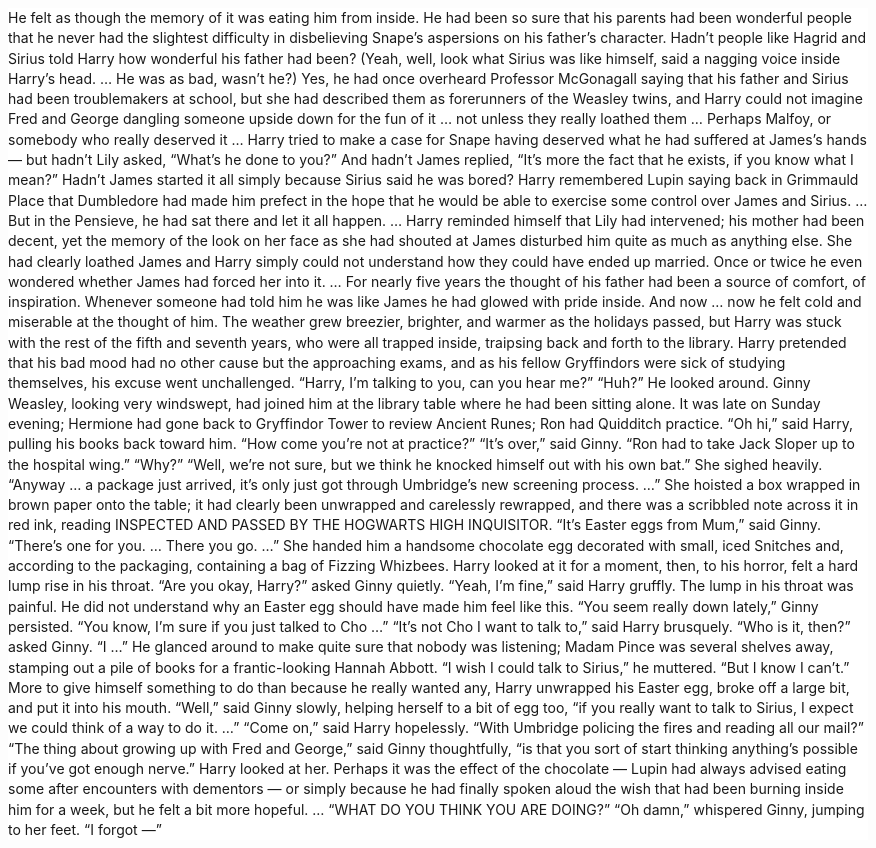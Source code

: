 He felt as though the memory of it was eating him from inside. He had been so sure that his parents had been wonderful people that he never had the slightest difficulty in disbelieving Snape’s aspersions on his father’s character. Hadn’t people like Hagrid and Sirius told Harry how wonderful his father had been? (Yeah, well, look what Sirius was like himself, said a nagging voice inside Harry’s head. … He was as bad, wasn’t he?) Yes, he had once overheard Professor McGonagall saying that his father and Sirius had been troublemakers at school, but she had described them as forerunners of the Weasley twins, and Harry could not imagine Fred and George dangling someone upside down for the fun of it … not unless they really loathed them … Perhaps Malfoy, or somebody who really deserved it …
Harry tried to make a case for Snape having deserved what he had suffered at James’s hands — but hadn’t Lily asked, “What’s he done to you?” And hadn’t James replied, “It’s more the fact that he exists, if you know what I mean?” Hadn’t James started it all simply because Sirius said he was bored? Harry remembered Lupin saying back in Grimmauld Place that Dumbledore had made him prefect in the hope that he would be able to exercise some control over James and Sirius. … But in the Pensieve, he had sat there and let it all happen. …
Harry reminded himself that Lily had intervened; his mother had been decent, yet the memory of the look on her face as she had shouted at James disturbed him quite as much as anything else. She had clearly loathed James and Harry simply could not understand how they could have ended up married. Once or twice he even wondered whether James had forced her into it. …
For nearly five years the thought of his father had been a source of comfort, of inspiration. Whenever someone had told him he was like James he had glowed with pride inside. And now … now he felt cold and miserable at the thought of him.
The weather grew breezier, brighter, and warmer as the holidays passed, but Harry was stuck with the rest of the fifth and seventh years, who were all trapped inside, traipsing back and forth to the library. Harry pretended that his bad mood had no other cause but the approaching exams, and as his fellow Gryffindors were sick of studying themselves, his excuse went unchallenged.
“Harry, I’m talking to you, can you hear me?”
“Huh?”
He looked around. Ginny Weasley, looking very windswept, had joined him at the library table where he had been sitting alone. It was late on Sunday evening; Hermione had gone back to Gryffindor Tower to review Ancient Runes; Ron had Quidditch practice.
“Oh hi,” said Harry, pulling his books back toward him. “How come you’re not at practice?”
“It’s over,” said Ginny. “Ron had to take Jack Sloper up to the hospital wing.”
“Why?”
“Well, we’re not sure, but we think he knocked himself out with his own bat.” She sighed heavily. “Anyway … a package just arrived, it’s only just got through Umbridge’s new screening process. …”
She hoisted a box wrapped in brown paper onto the table; it had clearly been unwrapped and carelessly rewrapped, and there was a scribbled note across it in red ink, reading INSPECTED AND PASSED BY THE HOGWARTS HIGH INQUISITOR.
“It’s Easter eggs from Mum,” said Ginny. “There’s one for you. … There you go. …”
She handed him a handsome chocolate egg decorated with small, iced Snitches and, according to the packaging, containing a bag of Fizzing Whizbees. Harry looked at it for a moment, then, to his horror, felt a hard lump rise in his throat.
“Are you okay, Harry?” asked Ginny quietly.
“Yeah, I’m fine,” said Harry gruffly. The lump in his throat was painful. He did not understand why an Easter egg should have made him feel like this.
“You seem really down lately,” Ginny persisted. “You know, I’m sure if you just talked to Cho …”
“It’s not Cho I want to talk to,” said Harry brusquely.
“Who is it, then?” asked Ginny.
“I …”
He glanced around to make quite sure that nobody was listening; Madam Pince was several shelves away, stamping out a pile of books for a frantic-looking Hannah Abbott.
“I wish I could talk to Sirius,” he muttered. “But I know I can’t.”
More to give himself something to do than because he really wanted any, Harry unwrapped his Easter egg, broke off a large bit, and put it into his mouth.
“Well,” said Ginny slowly, helping herself to a bit of egg too, “if you really want to talk to Sirius, I expect we could think of a way to do it. …”
“Come on,” said Harry hopelessly. “With Umbridge policing the fires and reading all our mail?”
“The thing about growing up with Fred and George,” said Ginny thoughtfully, “is that you sort of start thinking anything’s possible if you’ve got enough nerve.”
Harry looked at her. Perhaps it was the effect of the chocolate — Lupin had always advised eating some after encounters with dementors — or simply because he had finally spoken aloud the wish that had been burning inside him for a week, but he felt a bit more hopeful. …
“WHAT DO YOU THINK YOU ARE DOING?”
“Oh damn,” whispered Ginny, jumping to her feet. “I forgot —”